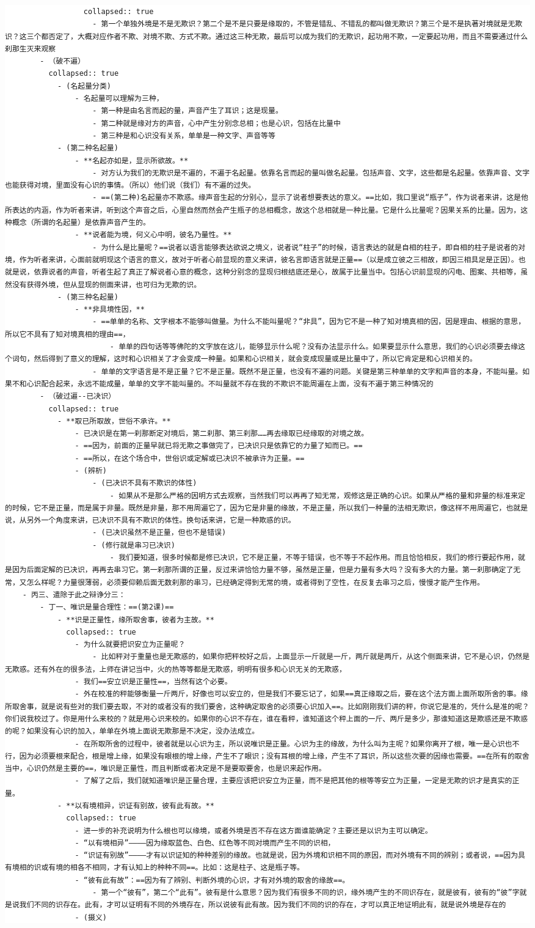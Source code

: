 					  collapsed:: true
						- 第一个单独外境是不是无欺识？第二个是不是只要是缘取的，不管是错乱、不错乱的都叫做无欺识？第三个是不是执著对境就是无欺识？这三个都否定了，大概对应作者不欺、对境不欺、方式不欺。通过这三种无欺，最后可以成为我们的无欺识，起功用不欺，一定要起功用，而且不需要通过什么刹那生灭来观察
			- （破不遍）
			  collapsed:: true
				- (名起量分类)
					- 名起量可以理解为三种，
						- 第一种是由名言而起的量，声音产生了耳识；这是现量。
						- 第二种就是缘对方的声音，心中产生分别念总相；也是心识，包括在比量中
						- 第三种是和心识没有关系，单单是一种文字、声音等等
				- (第二种名起量)
					- **名起亦如是，显示所欲故。**
						- 对方认为我们的无欺识是不遍的，不遍于名起量。依靠名言而起的量叫做名起量。包括声音、文字，这些都是名起量。依靠声音、文字也能获得对境，里面没有心识的事情。（所以）他们说（我们）有不遍的过失。
						- ==(第二种)名起量亦不欺惑。缘声音生起的分别心，显示了说者想要表达的意义。==比如，我口里说“瓶子”，作为说者来讲，这是他所表达的内涵，作为听者来讲，听到这个声音之后，心里自然而然会产生瓶子的总相概念，故这个总相就是一种比量。它是什么比量呢？因果关系的比量。因为，这种概念（所谓的名起量）是依靠声音产生的。
					- **说者能为境，何义心中明，彼名乃量性。**
						- 为什么是比量呢？==说者以语言能够表达欲说之境义，说者说“柱子”的时候，语言表达的就是自相的柱子，即自相的柱子是说者的对境，作为听者来讲，心面前就明现这个语言的意义，故对于听者心前显现的意义来讲，彼名言即语言就是正量==（以是成立彼之三相故，即因三相具足是正因）。也就是说，依靠说者的声音，听者生起了真正了解说者心意的概念，这种分别念的显现归根结底还是心，故属于比量当中。包括心识前显现的闪电、图案、共相等，虽然没有获得外境，但从显现的侧面来讲，也可归为无欺的识。
				- (第三种名起量)
					- **非具境性因，**
						- ==单单的名称、文字根本不能够叫做量。为什么不能叫量呢？“非具”，因为它不是一种了知对境真相的因，因是理由、根据的意思，所以它不具有了知对境真相的理由==，
							- 单单的四句话等等佛陀的文字放在这儿，能够显示什么呢？没有办法显示什么。如果要显示什么意思，我们的心识必须要去缘这个词句，然后得到了意义的理解，这时和心识相关了才会变成一种量。如果和心识相关，就会变成现量或是比量中了，所以它肯定是和心识相关的。
						- 单单的文字语言是不是正量？它不是正量。既然不是正量，也没有不遍的问题。关键是第三种单单的文字和声音的本身，不能叫量。如果不和心识配合起来，永远不能成量，单单的文字不能叫量的。不叫量就不存在我的不欺识不能周遍在上面，没有不遍于第三种情况的
			- （破过遍--已决识）
			  collapsed:: true
				- **取已所取故，世俗不承许。**
					- 已决识是在第一刹那断定对境后，第二刹那、第三刹那……再去缘取已经缘取的对境之故。
					- ==因为，前面的正量早就已将无欺之事做完了，已决识只是依靠它的力量了知而已。==
					- ==所以，在这个场合中，世俗识或定解或已决识不被承许为正量。==
					- (辨析)
						- (已决识不具有不欺识的体性)
							- 如果从不是那么严格的因明方式去观察，当然我们可以再再了知无常，观修这是正确的心识。如果从严格的量和非量的标准来定的时候，它不是正量，而是属于非量。既然是非量，那不用周遍它了，因为它是非量的缘故，不是正量，所以我们一种量的法相无欺识，像这样不用周遍它，也就是说，从另外一个角度来讲，已决识不具有不欺识的体性。换句话来讲，它是一种欺惑的识。
						- (已决识虽然不是正量，但也不是错误)
						- (修行就是串习已决识)
							- 我们要知道，很多时候都是修已决识，它不是正量，不等于错误，也不等于不起作用。而且恰恰相反，我们的修行要起作用，就是因为后面定解的已决识，再再去串习它。第一刹那所谓的正量，反过来讲恰恰力量不够，虽然是正量，但是力量有多大吗？没有多大的力量。第一刹那确定了无常，又怎么样呢？力量很薄弱，必须要仰赖后面无数刹那的串习，已经确定得到无常的境，或者得到了空性，在反复去串习之后，慢慢才能产生作用。
		- 丙三、遣除于此之辩诤分三：
			- 丁一、唯识是量合理性：==(第2课)==
				- **识是正量性，缘所取舍事，彼者为主故。**
				  collapsed:: true
					- 为什么就要把识安立为正量呢？
						- 比如秤对于重量也是无欺惑的，如果你把秤校好之后，上面显示一斤就是一斤，两斤就是两斤，从这个侧面来讲，它不是心识，仍然是无欺惑。还有外在的很多法，上师在讲记当中，火的热等等都是无欺惑，明明有很多和心识无关的无欺惑，
					- 我们==安立识是正量性==，当然有这个必要。
					- 外在校准的秤能够衡量一斤两斤，好像也可以安立的，但是我们不要忘记了，如果==真正缘取之后，要在这个法方面上面所取所舍的事。缘所取舍事，就是说有些对的我们要去取，不对的或者没有的我们要舍，这种确定取舍的必须要心识加入==。比如刚刚我们讲的秤，你说它是准的，凭什么是准的呢？你们说我校过了。你是用什么来校的？就是用心识来校的。如果你的心识不存在，谁在看秤，谁知道这个秤上面的一斤、两斤是多少，那谁知道这是欺惑还是不欺惑的呢？如果没有心识的加入，单单在外境上面说无欺那是不决定，没办法成立。
					- 在所取所舍的过程中，彼者就是以心识为主，所以说唯识是正量。心识为主的缘故，为什么叫为主呢？如果你离开了根，唯一是心识也不行，因为必须要根来配合，根是增上缘，如果没有眼根的增上缘，产生不了眼识；没有耳根的增上缘，产生不了耳识，所以这些次要的因缘也需要。==在所有的取舍当中，心识仍然是主要的==，唯识是正量性，而且判断或者决定是不是要取要舍，也是识来起作用。
					- 了解了之后，我们就知道唯识是正量合理，主要应该把识安立为正量，而不是把其他的根等等安立为正量，一定是无欺的识才是真实的正量。
				- **以有境相异，识证有别故，彼有此有故。**
				  collapsed:: true
					- 进一步的补充说明为什么根也可以缘境，或者外境是否不存在这方面谁能确定？主要还是以识为主可以确定。
					- “以有境相异”————因为缘取蓝色、白色、红色等不同对境而产生不同的识相，
					- “识证有别故”————才有以识证知的种种差别的缘故。也就是说，因为外境和识相不同的原因，而对外境有不同的辨别；或者说，==因为具有境相的识或有境的相各不相同，才有认知上的种种不同==。比如：这是柱子、这是瓶子等。
					- “彼有此有故”：==因为有了辨别、判断外境的心识，才有对外境的取舍的缘故==。
						- 第一个“彼有”，第二个“此有”。彼有是什么意思？因为我们有很多不同的识，缘外境产生的不同识存在，就是彼有，彼有的“彼”字就是说我们不同的识存在。此有，才可以证明有不同的外境存在，所以说彼有此有故。因为我们不同的识的存在，才可以真正地证明此有，就是说外境是存在的
					- (摄义)